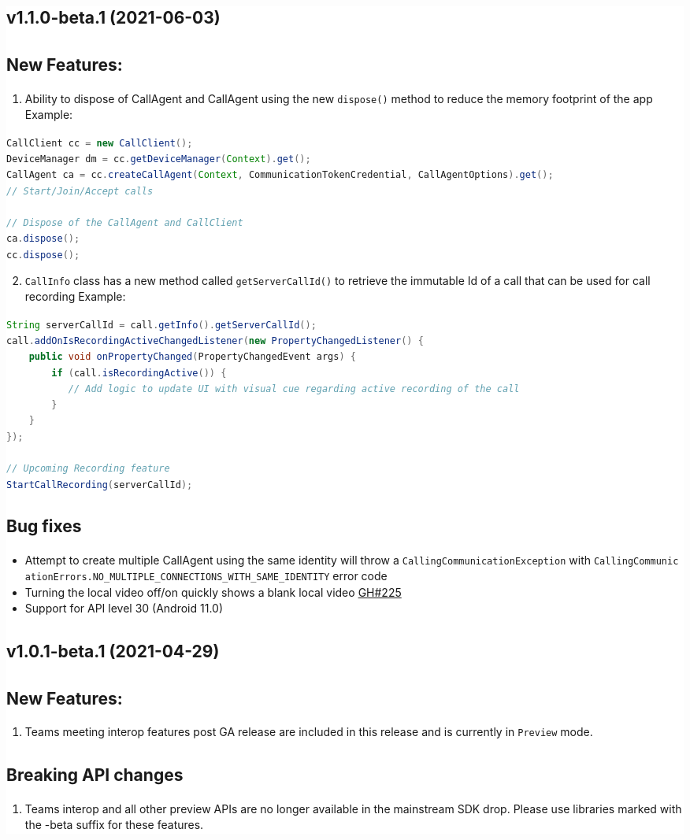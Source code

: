 ## v1.1.0-beta.1 (2021-06-03)

## New Features:
1. Ability to dispose of CallAgent and CallAgent using the new `dispose()` method to reduce the memory footprint of the app
Example:
```java
CallClient cc = new CallClient();
DeviceManager dm = cc.getDeviceManager(Context).get();
CallAgent ca = cc.createCallAgent(Context, CommunicationTokenCredential, CallAgentOptions).get();
// Start/Join/Accept calls

// Dispose of the CallAgent and CallClient
ca.dispose();
cc.dispose();
```

2. `CallInfo` class has a new method called `getServerCallId()` to retrieve the immutable Id of a call that can be used for call recording
Example:
```java
String serverCallId = call.getInfo().getServerCallId();
call.addOnIsRecordingActiveChangedListener(new PropertyChangedListener() {
    public void onPropertyChanged(PropertyChangedEvent args) {
        if (call.isRecordingActive()) {
           // Add logic to update UI with visual cue regarding active recording of the call
        }
    }
});

// Upcoming Recording feature
StartCallRecording(serverCallId);
```

## Bug fixes
- Attempt to create multiple CallAgent using the same identity will throw a `CallingCommunicationException` with `CallingCommunicationErrors.NO_MULTIPLE_CONNECTIONS_WITH_SAME_IDENTITY` error code
- Turning the local video off/on quickly shows a blank local video [GH#225](https://github.com/Azure/Communication/issues/225)
- Support for API level 30 (Android 11.0)

## v1.0.1-beta.1 (2021-04-29)

## New Features:
1. Teams meeting interop features post GA release are included in this release and is currently in `Preview` mode.

## Breaking API changes
1. Teams interop and all other preview APIs are no longer available in the mainstream SDK drop. Please use libraries marked with the -beta suffix for these features.
